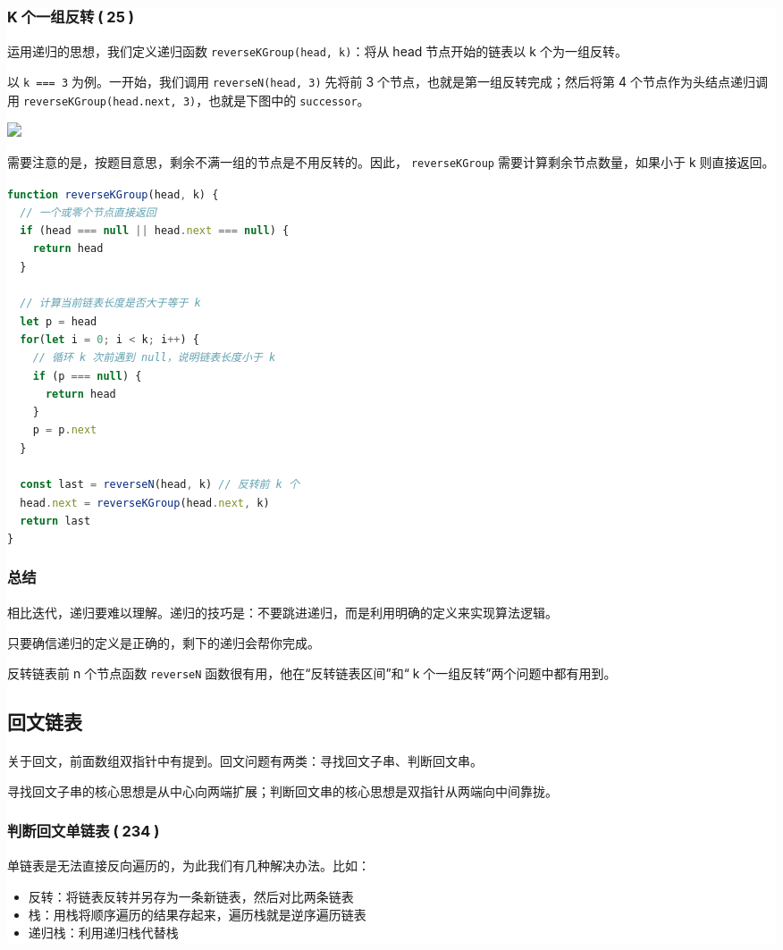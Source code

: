### K 个一组反转 ( 25 )

运用递归的思想，我们定义递归函数 `reverseKGroup(head, k)`：将从 head 节点开始的链表以 k 个为一组反转。

以 `k === 3` 为例。一开始，我们调用 `reverseN(head, 3)`  先将前 3 个节点，也就是第一组反转完成；然后将第 4 个节点作为头结点递归调用 `reverseKGroup(head.next, 3)`，也就是下图中的 `successor`。

![](https://raw.githubusercontent.com/yamsfeer/pic-bed/master/%E9%80%92%E5%BD%92%E5%8F%8D%E8%BD%AC%E9%93%BE%E8%A1%A8%E5%89%8Dn%E4%B8%AA.svg)

需要注意的是，按题目意思，剩余不满一组的节点是不用反转的。因此， `reverseKGroup` 需要计算剩余节点数量，如果小于 k 则直接返回。

```javascript
function reverseKGroup(head, k) {
  // 一个或零个节点直接返回
  if (head === null || head.next === null) {
    return head
  }

  // 计算当前链表长度是否大于等于 k
  let p = head
  for(let i = 0; i < k; i++) {
    // 循环 k 次前遇到 null，说明链表长度小于 k
    if (p === null) {
      return head
    }
    p = p.next
  }

  const last = reverseN(head, k) // 反转前 k 个
  head.next = reverseKGroup(head.next, k)
  return last
}
```

### 总结

相比迭代，递归要难以理解。递归的技巧是：不要跳进递归，而是利用明确的定义来实现算法逻辑。

只要确信递归的定义是正确的，剩下的递归会帮你完成。

反转链表前 n 个节点函数 `reverseN` 函数很有用，他在“反转链表区间”和“ k 个一组反转”两个问题中都有用到。

## 回文链表

关于回文，前面数组双指针中有提到。回文问题有两类：寻找回文子串、判断回文串。

寻找回文子串的核心思想是从中心向两端扩展；判断回文串的核心思想是双指针从两端向中间靠拢。

### 判断回文单链表 ( 234 )

单链表是无法直接反向遍历的，为此我们有几种解决办法。比如：

* 反转：将链表反转并另存为一条新链表，然后对比两条链表
* 栈：用栈将顺序遍历的结果存起来，遍历栈就是逆序遍历链表
* 递归栈：利用递归栈代替栈
